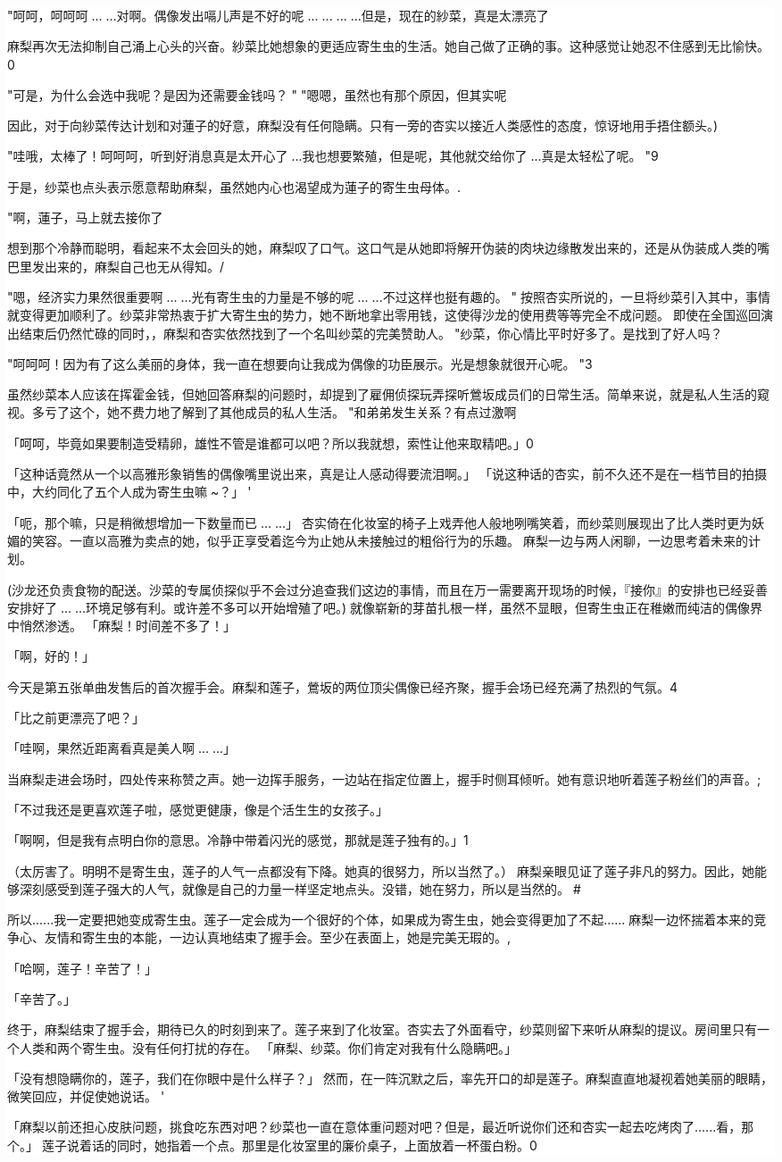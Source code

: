  "呵呵，呵呵呵 ... ...对啊。偶像发出嗝儿声是不好的呢 ... ... ... ...但是，现在的紗菜，真是太漂亮了

麻梨再次无法抑制自己涌上心头的兴奋。紗菜比她想象的更适应寄生虫的生活。她自己做了正确的事。这种感觉让她忍不住感到无比愉快。0

 "可是，为什么会选中我呢？是因为还需要金钱吗？ "  "嗯嗯，虽然也有那个原因，但其实呢

因此，对于向紗菜传达计划和对蓮子的好意，麻梨没有任何隐瞒。只有一旁的杏实以接近人类感性的态度，惊讶地用手捂住额头。)

 "哇哦，太棒了！呵呵呵，听到好消息真是太开心了 ...我也想要繁殖，但是呢，其他就交给你了 ...真是太轻松了呢。 "9

于是，纱菜也点头表示愿意帮助麻梨，虽然她内心也渴望成为蓮子的寄生虫母体。.

 "啊，蓮子，马上就去接你了

想到那个冷静而聪明，看起来不太会回头的她，麻梨叹了口气。这口气是从她即将解开伪装的肉块边缘散发出来的，还是从伪装成人类的嘴巴里发出来的，麻梨自己也无从得知。/

 "嗯，经济实力果然很重要啊 ... ...光有寄生虫的力量是不够的呢 ... ...不过这样也挺有趣的。 " 按照杏实所说的，一旦将纱菜引入其中，事情就变得更加顺利了。纱菜非常热衷于扩大寄生虫的势力，她不断地拿出零用钱，这使得沙龙的使用费等等完全不成问题。 即使在全国巡回演出结束后仍然忙碌的同时，，麻梨和杏实依然找到了一个名叫纱菜的完美赞助人。  "纱菜，你心情比平时好多了。是找到了好人吗？

 "呵呵呵！因为有了这么美丽的身体，我一直在想要向让我成为偶像的功臣展示。光是想象就很开心呢。 "3

虽然纱菜本人应该在挥霍金钱，但她回答麻梨的问题时，却提到了雇佣侦探玩弄探听鶯坂成员们的日常生活。简单来说，就是私人生活的窥视。多亏了这个，她不费力地了解到了其他成员的私人生活。  "和弟弟发生关系？有点过激啊

「呵呵，毕竟如果要制造受精卵，雄性不管是谁都可以吧？所以我就想，索性让他来取精吧。」0

「这种话竟然从一个以高雅形象销售的偶像嘴里说出来，真是让人感动得要流泪啊。」 「说这种话的杏实，前不久还不是在一档节目的拍摄中，大约同化了五个人成为寄生虫嘛 ~？」 '

「呃，那个嘛，只是稍微想增加一下数量而已 ... ...」 杏实倚在化妆室的椅子上戏弄他人般地咧嘴笑着，而纱菜则展现出了比人类时更为妖媚的笑容。一直以高雅为卖点的她，似乎正享受着迄今为止她从未接触过的粗俗行为的乐趣。 麻梨一边与两人闲聊，一边思考着未来的计划。

(沙龙还负责食物的配送。沙菜的专属侦探似乎不会过分追查我们这边的事情，而且在万一需要离开现场的时候，『接你』的安排也已经妥善安排好了 ... ...环境足够有利。或许差不多可以开始增殖了吧。) 就像崭新的芽苗扎根一样，虽然不显眼，但寄生虫正在稚嫩而纯洁的偶像界中悄然渗透。 「麻梨！时间差不多了！」

「啊，好的！」

今天是第五张单曲发售后的首次握手会。麻梨和莲子，鶯坂的两位顶尖偶像已经齐聚，握手会场已经充满了热烈的气氛。4

「比之前更漂亮了吧？」

「哇啊，果然近距离看真是美人啊 ... ...」

当麻梨走进会场时，四处传来称赞之声。她一边挥手服务，一边站在指定位置上，握手时侧耳倾听。她有意识地听着莲子粉丝们的声音。;

「不过我还是更喜欢莲子啦，感觉更健康，像是个活生生的女孩子。」

「啊啊，但是我有点明白你的意思。冷静中带着闪光的感觉，那就是莲子独有的。」1

（太厉害了。明明不是寄生虫，莲子的人气一点都没有下降。她真的很努力，所以当然了。） 麻梨亲眼见证了莲子非凡的努力。因此，她能够深刻感受到莲子强大的人气，就像是自己的力量一样坚定地点头。没错，她在努力，所以是当然的。 #

所以......我一定要把她变成寄生虫。莲子一定会成为一个很好的个体，如果成为寄生虫，她会变得更加了不起...... 麻梨一边怀揣着本来的竞争心、友情和寄生虫的本能，一边认真地结束了握手会。至少在表面上，她是完美无瑕的。,

「哈啊，莲子！辛苦了！」

「辛苦了。」

终于，麻梨结束了握手会，期待已久的时刻到来了。莲子来到了化妆室。杏实去了外面看守，纱菜则留下来听从麻梨的提议。房间里只有一个人类和两个寄生虫。没有任何打扰的存在。 「麻梨、纱菜。你们肯定对我有什么隐瞒吧。」

「没有想隐瞒你的，莲子，我们在你眼中是什么样子？」 然而，在一阵沉默之后，率先开口的却是莲子。麻梨直直地凝视着她美丽的眼睛，微笑回应，并促使她说话。 '

「麻梨以前还担心皮肤问题，挑食吃东西对吧？纱菜也一直在意体重问题对吧？但是，最近听说你们还和杏实一起去吃烤肉了......看，那个。」 莲子说着话的同时，她指着一个点。那里是化妆室里的廉价桌子，上面放着一杯蛋白粉。0
